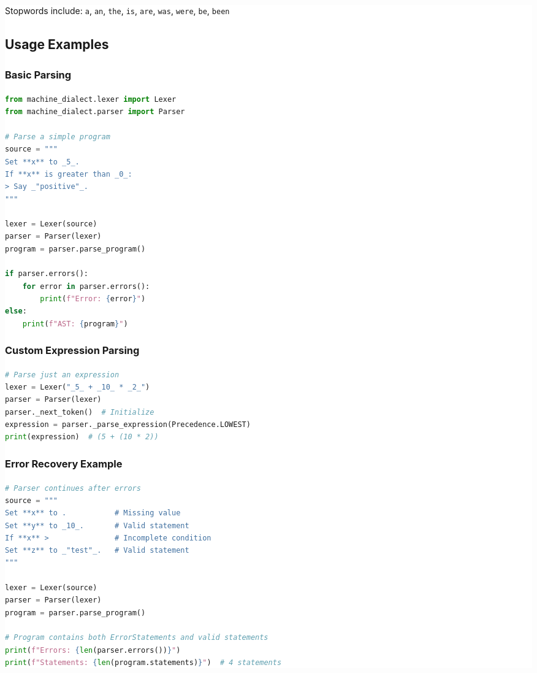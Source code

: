 Stopwords include: `a`, `an`, `the`, `is`, `are`, `was`, `were`, `be`, `been`

## Usage Examples

### Basic Parsing

```python
from machine_dialect.lexer import Lexer
from machine_dialect.parser import Parser

# Parse a simple program
source = """
Set **x** to _5_.
If **x** is greater than _0_:
> Say _"positive"_.
"""

lexer = Lexer(source)
parser = Parser(lexer)
program = parser.parse_program()

if parser.errors():
    for error in parser.errors():
        print(f"Error: {error}")
else:
    print(f"AST: {program}")
```

### Custom Expression Parsing

```python
# Parse just an expression
lexer = Lexer("_5_ + _10_ * _2_")
parser = Parser(lexer)
parser._next_token()  # Initialize
expression = parser._parse_expression(Precedence.LOWEST)
print(expression)  # (5 + (10 * 2))
```

### Error Recovery Example

```python
# Parser continues after errors
source = """
Set **x** to .           # Missing value
Set **y** to _10_.       # Valid statement
If **x** >               # Incomplete condition
Set **z** to _"test"_.   # Valid statement
"""

lexer = Lexer(source)
parser = Parser(lexer)
program = parser.parse_program()

# Program contains both ErrorStatements and valid statements
print(f"Errors: {len(parser.errors())}")
print(f"Statements: {len(program.statements)}")  # 4 statements
```
